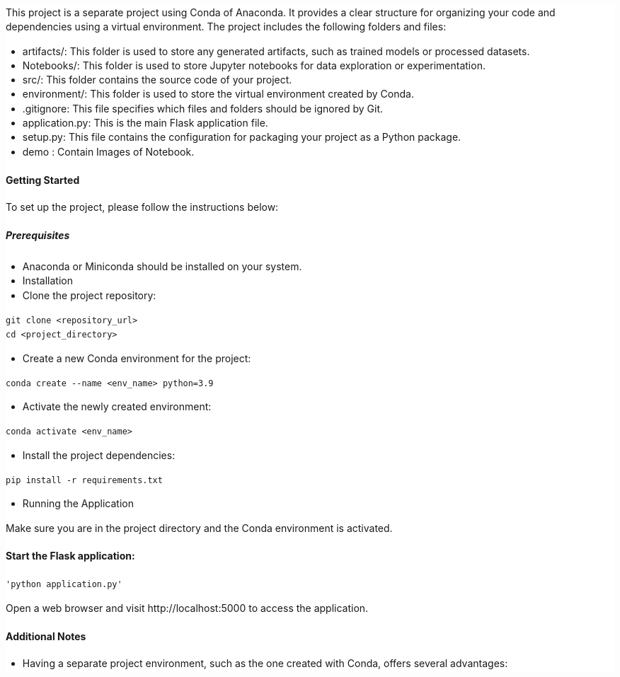 This project is a separate project using Conda of Anaconda. It provides a clear structure for organizing your code and dependencies using a virtual environment. The project includes the following folders and files:

- artifacts/: This folder is used to store any generated artifacts, such as trained models or processed datasets.
- Notebooks/: This folder is used to store Jupyter notebooks for data exploration or experimentation.
- src/: This folder contains the source code of your project.
- environment/: This folder is used to store the virtual environment created by Conda.
- .gitignore: This file specifies which files and folders should be ignored by Git.
- application.py: This is the main Flask application file.
- setup.py: This file contains the configuration for packaging your project as a Python package.
- demo : Contain Images of Notebook.

#### Getting Started

To set up the project, please follow the instructions below:

##### Prerequisites

- Anaconda or Miniconda should be installed on your system.
- Installation
- Clone the project repository:
```
git clone <repository_url>
cd <project_directory>
```

- Create a new Conda environment for the project:
```
conda create --name <env_name> python=3.9
```
- Activate the newly created environment:
```
conda activate <env_name>
```
- Install the project dependencies:

```
pip install -r requirements.txt
```
- Running the Application

Make sure you are in the project directory and the Conda environment is activated.

#### Start the Flask application:

```
'python application.py' 

```
Open a web browser and visit http://localhost:5000 to access the application.

#### Additional Notes

- Having a separate project environment, such as the one created with Conda, offers several advantages:
